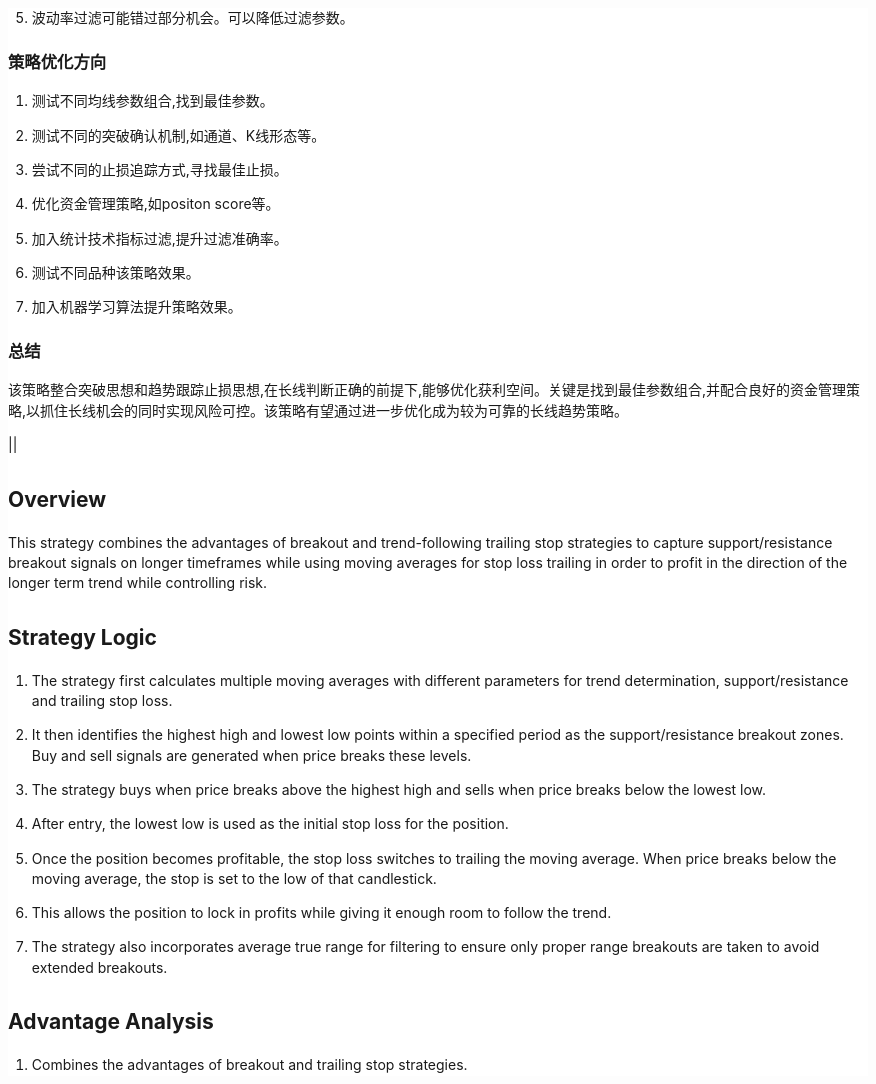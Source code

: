 5. 波动率过滤可能错过部分机会。可以降低过滤参数。

### 策略优化方向 

1. 测试不同均线参数组合,找到最佳参数。

2. 测试不同的突破确认机制,如通道、K线形态等。 

3. 尝试不同的止损追踪方式,寻找最佳止损。

4. 优化资金管理策略,如positon score等。

5. 加入统计技术指标过滤,提升过滤准确率。

6. 测试不同品种该策略效果。

7. 加入机器学习算法提升策略效果。

### 总结

该策略整合突破思想和趋势跟踪止损思想,在长线判断正确的前提下,能够优化获利空间。关键是找到最佳参数组合,并配合良好的资金管理策略,以抓住长线机会的同时实现风险可控。该策略有望通过进一步优化成为较为可靠的长线趋势策略。

||

## Overview

This strategy combines the advantages of breakout and trend-following trailing stop strategies to capture support/resistance breakout signals on longer timeframes while using moving averages for stop loss trailing in order to profit in the direction of the longer term trend while controlling risk.

## Strategy Logic

1. The strategy first calculates multiple moving averages with different parameters for trend determination, support/resistance and trailing stop loss. 

2. It then identifies the highest high and lowest low points within a specified period as the support/resistance breakout zones. Buy and sell signals are generated when price breaks these levels.

3. The strategy buys when price breaks above the highest high and sells when price breaks below the lowest low.

4. After entry, the lowest low is used as the initial stop loss for the position. 

5. Once the position becomes profitable, the stop loss switches to trailing the moving average. When price breaks below the moving average, the stop is set to the low of that candlestick.

6. This allows the position to lock in profits while giving it enough room to follow the trend.

7. The strategy also incorporates average true range for filtering to ensure only proper range breakouts are taken to avoid extended breakouts.

## Advantage Analysis 

1. Combines the advantages of breakout and trailing stop strategies.
